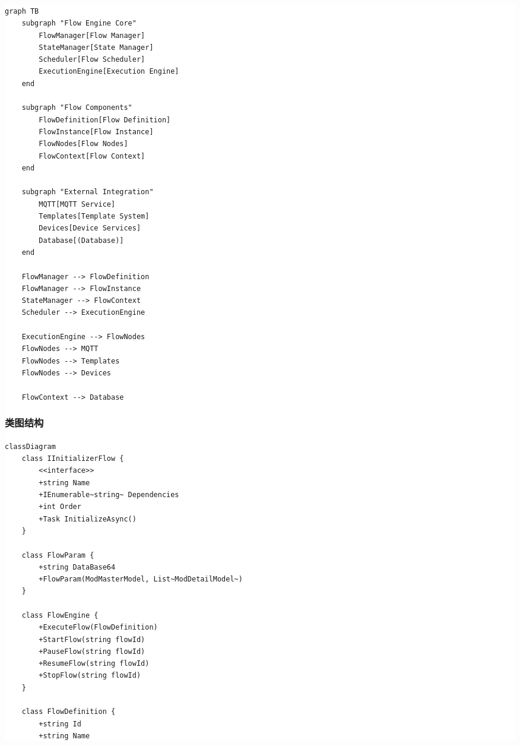```mermaid
graph TB
    subgraph "Flow Engine Core"
        FlowManager[Flow Manager]
        StateManager[State Manager] 
        Scheduler[Flow Scheduler]
        ExecutionEngine[Execution Engine]
    end
    
    subgraph "Flow Components"
        FlowDefinition[Flow Definition]
        FlowInstance[Flow Instance]
        FlowNodes[Flow Nodes]
        FlowContext[Flow Context]
    end
    
    subgraph "External Integration"
        MQTT[MQTT Service]
        Templates[Template System]
        Devices[Device Services]
        Database[(Database)]
    end

    FlowManager --> FlowDefinition
    FlowManager --> FlowInstance
    StateManager --> FlowContext
    Scheduler --> ExecutionEngine
    
    ExecutionEngine --> FlowNodes
    FlowNodes --> MQTT
    FlowNodes --> Templates
    FlowNodes --> Devices
    
    FlowContext --> Database
```

### 类图结构

```mermaid
classDiagram
    class IInitializerFlow {
        <<interface>>
        +string Name
        +IEnumerable~string~ Dependencies
        +int Order
        +Task InitializeAsync()
    }
    
    class FlowParam {
        +string DataBase64
        +FlowParam(ModMasterModel, List~ModDetailModel~)
    }
    
    class FlowEngine {
        +ExecuteFlow(FlowDefinition)
        +StartFlow(string flowId)
        +PauseFlow(string flowId)
        +ResumeFlow(string flowId)
        +StopFlow(string flowId)
    }
    
    class FlowDefinition {
        +string Id
        +string Name
```